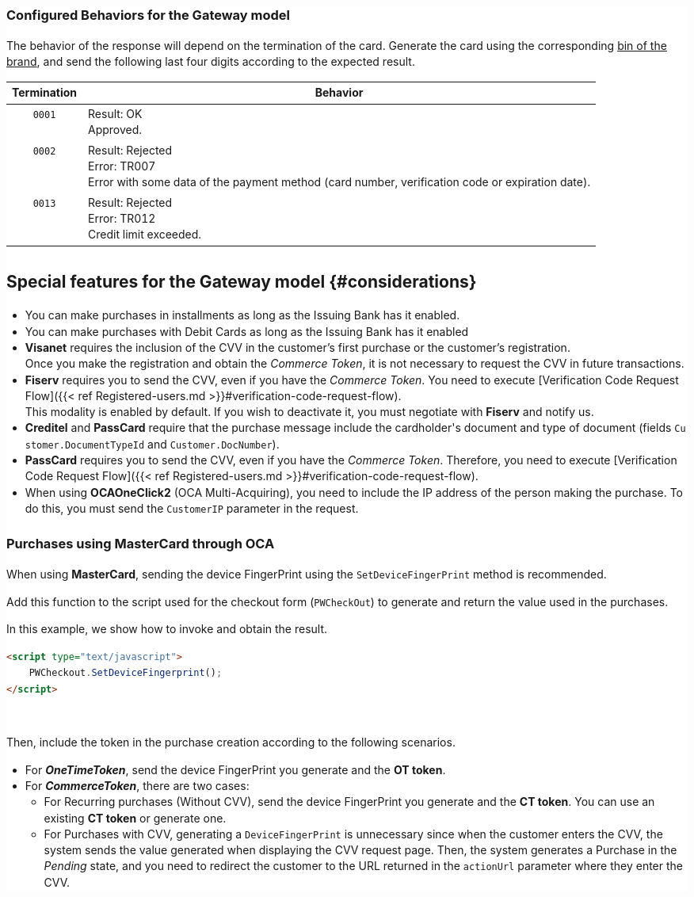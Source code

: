 ### Configured Behaviors for the Gateway model
The behavior of the response will depend on the termination of the card. Generate the card using the corresponding [bin of the brand](#determination-of-bin), and send the following last four digits according to the expected result.

<div id="shortTable"></div>

| Termination | Behavior  |
|:-----------:|-----------|
| `0001` | Result: OK <br> Approved. |
| `0002` | Result: Rejected <br> Error: TR007 <br> Error with some data of the payment method (card number, verification code or expiration date). |
| `0013` | Result: Rejected <br> Error: TR012 <br> Credit limit exceeded. |



## Special features for the Gateway model {#considerations}
* You can make purchases in installments as long as the Issuing Bank has it enabled.
* You can make purchases with Debit Cards as long as the Issuing Bank has it enabled
* **Visanet** requires the inclusion of the CVV in the customer’s first purchase or the customer’s registration.<br>Once you make the registration and obtain the _Commerce Token_, it is not necessary to request the CVV in future transactions.
* **Fiserv** requires you to send the CVV, even if you have the _Commerce Token_. You need to execute [Verification Code Request Flow]({{< ref Registered-users.md >}}#verification-code-request-flow).<br>This modality is enabled by default. If you wish to deactivate it, you must negotiate with **Fiserv** and notify us.
* **Creditel** and **PassCard** require that the purchase message include the cardholder's document and type of document (fields `Customer.DocumentTypeId` and `Customer.DocNumber`).
* **PassCard** requires you to send the CVV, even if you have the _Commerce Token_. Therefore, you need to execute [Verification Code Request Flow]({{< ref Registered-users.md >}}#verification-code-request-flow).
* When using **OCAOneClick2** (OCA Multi-Acquiring), you need to include the IP address of the person making the purchase. To do this, you must send the `CustomerIP` parameter in the request.

### Purchases using MasterCard through OCA
When using **MasterCard**, sending the device FingerPrint using the `SetDeviceFingerPrint` method is recommended.

Add this function to the script used for the checkout form (`PWCheckOut`) to generate and return the value used in the purchases.

In this example, we show how to invoke and obtain the result.

```html
<script type="text/javascript">
    PWCheckout.SetDeviceFingerprint();
</script>
```
<br>

Then, include the token in the purchase creation according to the following scenarios.

* For _**OneTimeToken**_, send the device FingerPrint you generate and the **OT token**.
* For _**CommerceToken**_, there are two cases:
  * For Recurring purchases (Without CVV), send the device FingerPrint you generate and the **CT token**. You can use an existing **CT token** or generate one.
  * For Purchases with CVV, generating a `DeviceFingerPrint` is unnecessary since when the customer enters the CVV, the system sends the value generated when displaying the CVV request page. Then, the system generates a Purchase in the _Pending_ state, and you need to redirect the customer to the URL returned in the `actionUrl` parameter where they enter the CVV.